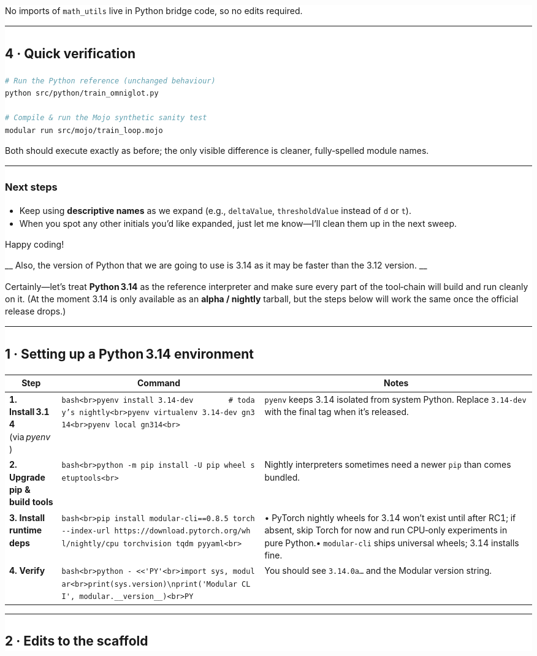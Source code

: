 No imports of `math_utils` live in Python bridge code, so no edits required.

------

## 4 · Quick verification

```bash
# Run the Python reference (unchanged behaviour)
python src/python/train_omniglot.py

# Compile & run the Mojo synthetic sanity test
modular run src/mojo/train_loop.mojo
```

Both should execute exactly as before; the only visible difference is cleaner, fully‑spelled module names.

------

### Next steps

- Keep using **descriptive names** as we expand (e.g., `deltaValue`, `thresholdValue` instead of `d` or `t`).
- When you spot any other initials you’d like expanded, just let me know—I’ll clean them up in the next sweep.

Happy coding!

__
Also, the version of Python that we are going to use is 3.14 as it may be faster than the 3.12 version.
__

Certainly—let’s treat **Python 3.14** as the reference interpreter and make sure every part of the tool‑chain will build and run cleanly on it.  (At the moment 3.14 is only available as an **alpha / nightly** tarball, but the steps below will work the same once the official release drops.)

------

## 1 · Setting up a Python 3.14 environment

| Step                              | Command                                                      | Notes                                                        |
| --------------------------------- | ------------------------------------------------------------ | ------------------------------------------------------------ |
| **1. Install 3.14** (via *pyenv*) | `bash<br>pyenv install 3.14-dev        # today’s nightly<br>pyenv virtualenv 3.14-dev gn314<br>pyenv local gn314<br>` | `pyenv` keeps 3.14 isolated from system Python. Replace `3.14-dev` with the final tag when it’s released. |
| **2. Upgrade pip & build tools**  | `bash<br>python -m pip install -U pip wheel setuptools<br>`  | Nightly interpreters sometimes need a newer `pip` than comes bundled. |
| **3. Install runtime deps**       | `bash<br>pip install modular-cli==0.8.5 torch --index-url https://download.pytorch.org/whl/nightly/cpu torchvision tqdm pyyaml<br>` | • PyTorch nightly wheels for 3.14 won’t exist until after RC1; if absent, skip Torch for now and run CPU‑only experiments in pure Python.• `modular-cli` ships universal wheels; 3.14 installs fine. |
| **4. Verify**                     | `bash<br>python - <<'PY'<br>import sys, modular<br>print(sys.version)\nprint('Modular CLI', modular.__version__)<br>PY` | You should see `3.14.0a…` and the Modular version string.    |

------

## 2 · Edits to the scaffold
